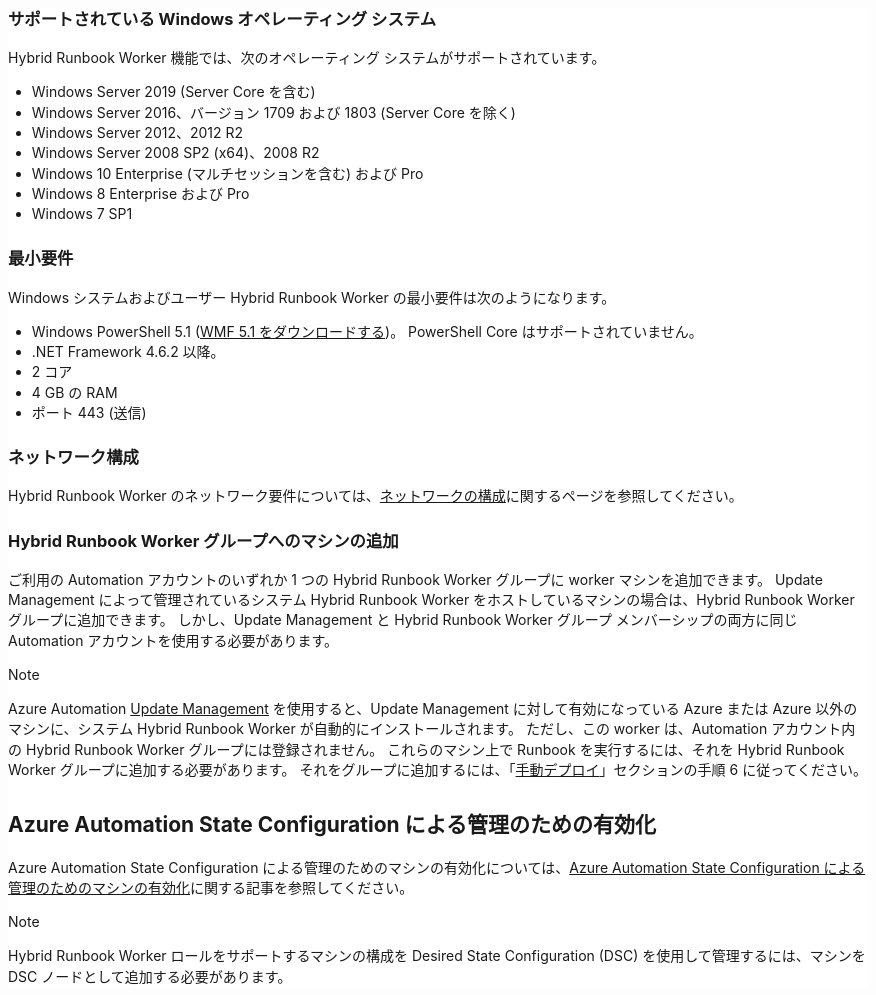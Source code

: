 ### <a name="supported-windows-operating-system"></a>サポートされている Windows オペレーティング システム

Hybrid Runbook Worker 機能では、次のオペレーティング システムがサポートされています。

* Windows Server 2019 (Server Core を含む)
* Windows Server 2016、バージョン 1709 および 1803 (Server Core を除く)
* Windows Server 2012、2012 R2
* Windows Server 2008 SP2 (x64)、2008 R2
* Windows 10 Enterprise (マルチセッションを含む) および Pro
* Windows 8 Enterprise および Pro
* Windows 7 SP1

### <a name="minimum-requirements"></a>最小要件

Windows システムおよびユーザー Hybrid Runbook Worker の最小要件は次のようになります。

* Windows PowerShell 5.1 ([WMF 5.1 をダウンロードする](https://www.microsoft.com/download/details.aspx?id=54616))。 PowerShell Core はサポートされていません。
* .NET Framework 4.6.2 以降。
* 2 コア
* 4 GB の RAM
* ポート 443 (送信)

### <a name="network-configuration"></a>ネットワーク構成

Hybrid Runbook Worker のネットワーク要件については、[ネットワークの構成](automation-hybrid-runbook-worker.md#network-planning)に関するページを参照してください。

### <a name="adding-a-machine-to-a-hybrid-runbook-worker-group"></a>Hybrid Runbook Worker グループへのマシンの追加

ご利用の Automation アカウントのいずれか 1 つの Hybrid Runbook Worker グループに worker マシンを追加できます。 Update Management によって管理されているシステム Hybrid Runbook Worker をホストしているマシンの場合は、Hybrid Runbook Worker グループに追加できます。 しかし、Update Management と Hybrid Runbook Worker グループ メンバーシップの両方に同じ Automation アカウントを使用する必要があります。

>[!NOTE]
>Azure Automation [Update Management](./update-management/overview.md) を使用すると、Update Management に対して有効になっている Azure または Azure 以外のマシンに、システム Hybrid Runbook Worker が自動的にインストールされます。 ただし、この worker は、Automation アカウント内の Hybrid Runbook Worker グループには登録されません。 これらのマシン上で Runbook を実行するには、それを Hybrid Runbook Worker グループに追加する必要があります。 それをグループに追加するには、「[手動デプロイ](#manual-deployment)」セクションの手順 6 に従ってください。

## <a name="enable-for-management-with-azure-automation-state-configuration"></a>Azure Automation State Configuration による管理のための有効化

Azure Automation State Configuration による管理のためのマシンの有効化については、[Azure Automation State Configuration による管理のためのマシンの有効化](automation-dsc-onboarding.md)に関する記事を参照してください。

> [!NOTE]
> Hybrid Runbook Worker ロールをサポートするマシンの構成を Desired State Configuration (DSC) を使用して管理するには、マシンを DSC ノードとして追加する必要があります。
